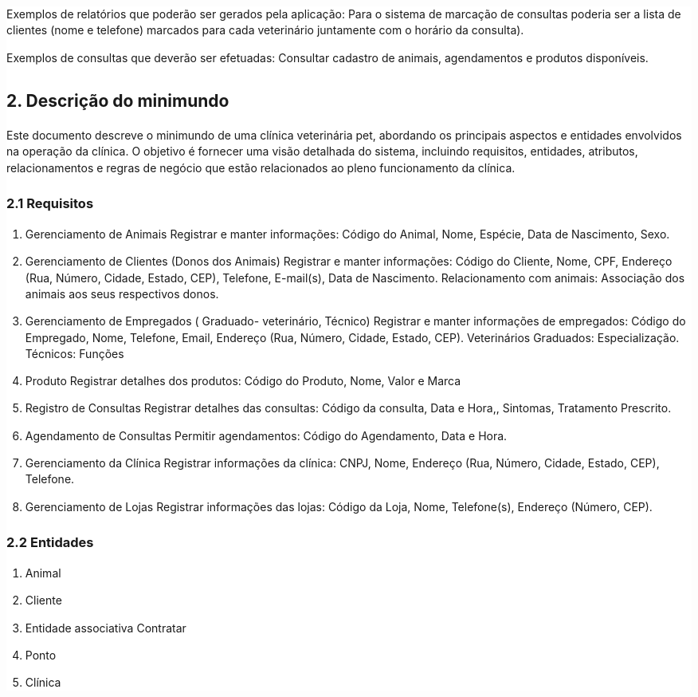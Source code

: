 Exemplos de relatórios que poderão ser gerados pela aplicação: Para o sistema de marcação de consultas poderia ser a lista de clientes (nome e telefone) marcados para cada veterinário  juntamente com o horário da consulta).

Exemplos de consultas que deverão ser efetuadas: Consultar cadastro de animais, agendamentos e produtos disponíveis.

## 2. Descrição do minimundo          

Este documento descreve o minimundo de uma clínica veterinária pet, abordando os principais aspectos e entidades envolvidos na operação da clínica. O objetivo é fornecer uma visão detalhada do sistema, incluindo requisitos, entidades, atributos, relacionamentos e regras de negócio que estão relacionados ao pleno funcionamento da clínica.

### 2.1 Requisitos

1. Gerenciamento de Animais
Registrar e manter informações: Código do Animal, Nome, Espécie, Data de Nascimento, Sexo.

2. Gerenciamento de Clientes (Donos dos Animais)
Registrar e manter informações: Código do Cliente, Nome, CPF, Endereço (Rua, Número, Cidade, Estado, CEP), Telefone, E-mail(s), Data de Nascimento.
Relacionamento com animais: Associação dos animais aos seus respectivos donos.

3. Gerenciamento de Empregados ( Graduado- veterinário, Técnico)
Registrar e manter informações de empregados: Código do Empregado, Nome, Telefone, Email, Endereço (Rua, Número, Cidade, Estado, CEP).
Veterinários Graduados: Especialização.
Técnicos: Funções 

4. Produto 
Registrar detalhes dos produtos: Código do Produto, Nome, Valor e Marca 

5. Registro de Consultas
Registrar detalhes das consultas: Código da consulta, Data e Hora,, Sintomas, Tratamento Prescrito.

6. Agendamento de Consultas
Permitir agendamentos: Código do Agendamento, Data e Hora.

6. Gerenciamento da Clínica
Registrar informações da clínica: CNPJ, Nome, Endereço (Rua, Número, Cidade, Estado, CEP),  Telefone.

7. Gerenciamento de Lojas
Registrar informações das lojas: Código da Loja, Nome, Telefone(s), Endereço (Número, CEP).

### 2.2 Entidades

1. Animal

2. Cliente

3. Entidade associativa Contratar

4. Ponto

5. Clínica

